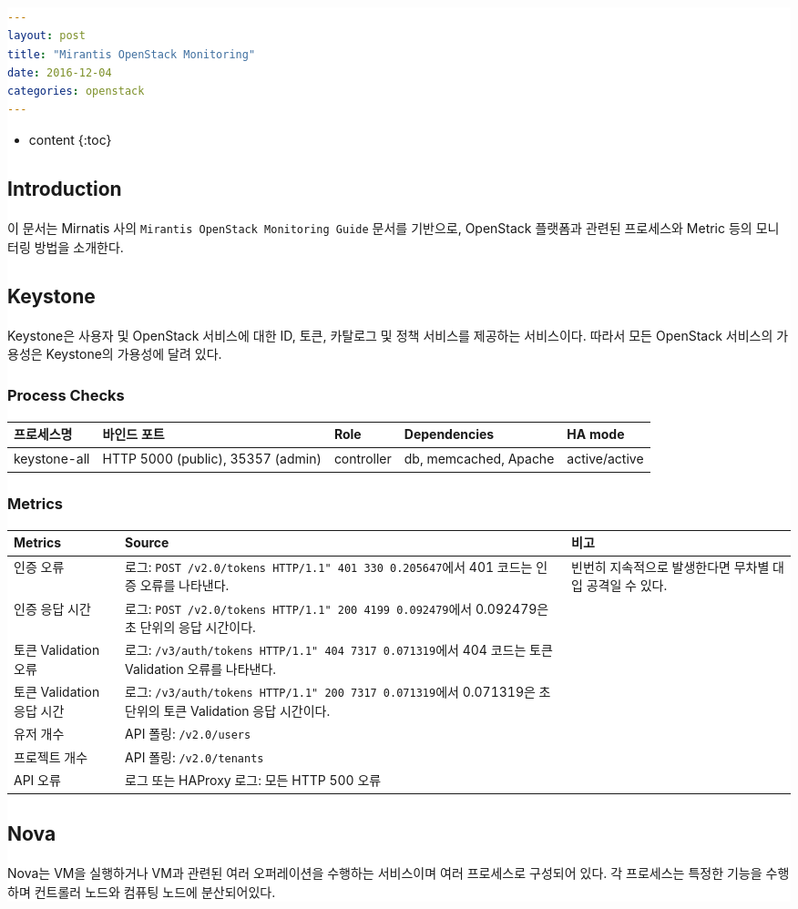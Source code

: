 ```yaml
---
layout: post
title: "Mirantis OpenStack Monitoring"
date: 2016-12-04
categories: openstack
---
```


* content
{:toc}

## Introduction

이 문서는 Mirnatis 사의 ```Mirantis OpenStack Monitoring Guide``` 문서를 기반으로,
OpenStack 플랫폼과 관련된 프로세스와 Metric 등의 모니터링 방법을 소개한다.


## Keystone

Keystone은 사용자 및 OpenStack 서비스에 대한 ID, 토큰, 카탈로그 및 정책 서비스를 제공하는 서비스이다.
따라서 모든 OpenStack 서비스의 가용성은 Keystone의 가용성에 달려 있다.

### Process Checks

| 프로세스명 | 바인드 포트 | Role | Dependencies | HA mode |
|:--|:--|:--|:--|:--|
| keystone-all | HTTP 5000 (public), 35357 (admin) | controller | db, memcached, Apache | active/active |

### Metrics

| Metrics | Source | 비고 |
|:--|:--|:--|
| 인증 오류 | 로그: ```POST /v2.0/tokens HTTP/1.1" 401 330 0.205647```에서 401 코드는 인증 오류를 나타낸다. | 빈번히 지속적으로 발생한다면 무차별 대입 공격일 수 있다. |
| 인증 응답 시간 | 로그: ```POST /v2.0/tokens HTTP/1.1" 200 4199 0.092479```에서 0.092479은 초 단위의 응답 시간이다. | |
| 토큰 Validation 오류 | 로그: ```/v3/auth/tokens HTTP/1.1" 404 7317 0.071319```에서 404 코드는 토큰 Validation 오류를 나타낸다. | |
| 토큰 Validation 응답 시간 | 로그: ```/v3/auth/tokens HTTP/1.1" 200 7317 0.071319```에서 0.071319은 초 단위의 토큰 Validation 응답 시간이다. | |
| 유저 개수 | API 폴링: ```/v2.0/users``` | |
| 프로젝트 개수 | API 폴링: ```/v2.0/tenants``` | |
| API 오류 | 로그 또는 HAProxy 로그: 모든 HTTP 500 오류 | |


## Nova

Nova는 VM을 실행하거나 VM과 관련된 여러 오퍼레이션을 수행하는 서비스이며 여러 프로세스로 구성되어 있다. 각 프로세스는 특정한 기능을 수행하며 컨트롤러 노드와 컴퓨팅 노드에 분산되어있다.
